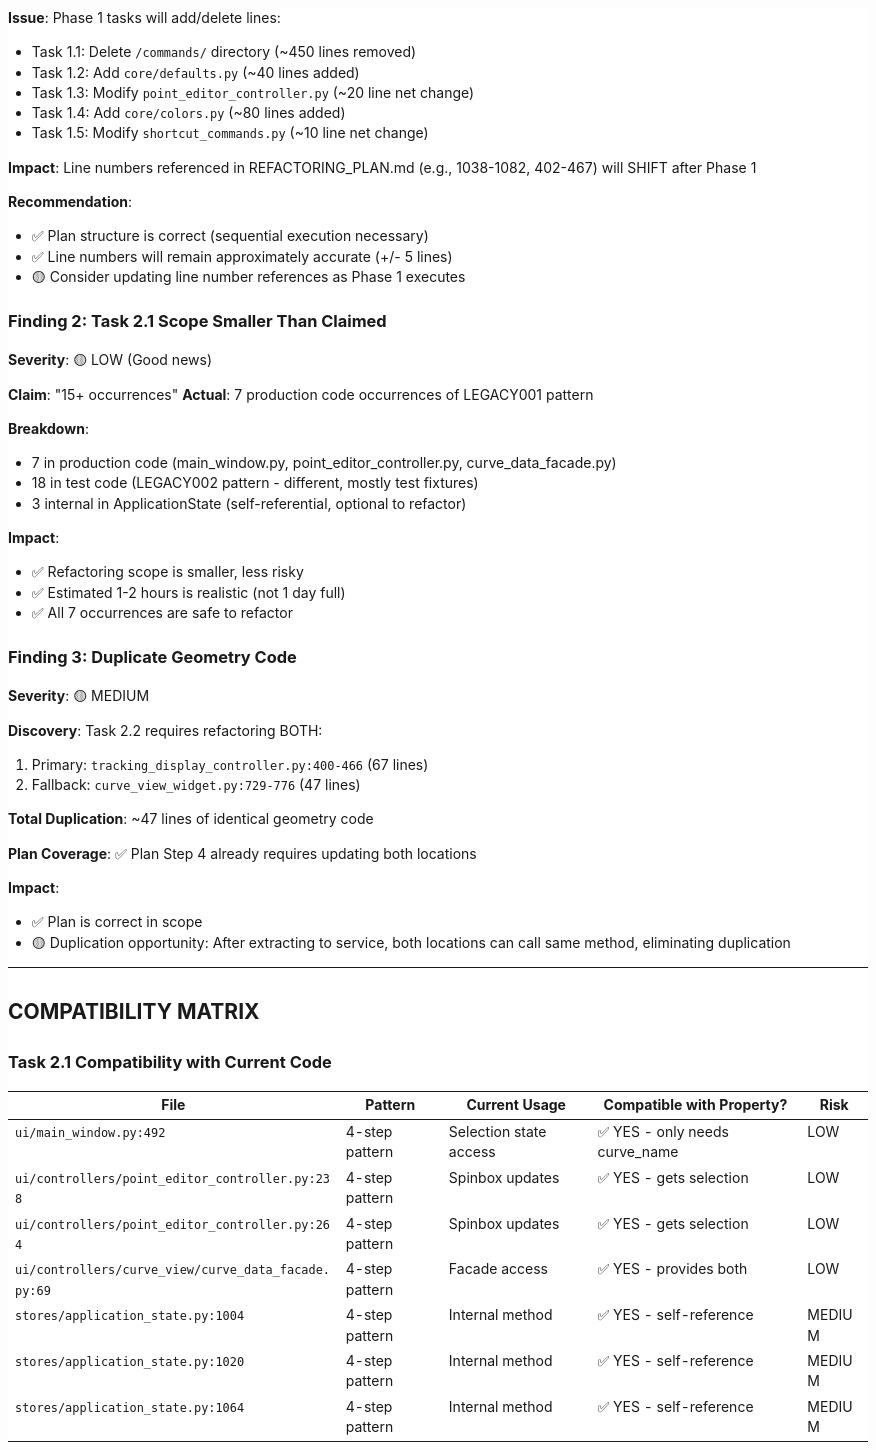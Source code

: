 **Issue**: Phase 1 tasks will add/delete lines:
- Task 1.1: Delete `/commands/` directory (~450 lines removed)
- Task 1.2: Add `core/defaults.py` (~40 lines added)
- Task 1.3: Modify `point_editor_controller.py` (~20 line net change)
- Task 1.4: Add `core/colors.py` (~80 lines added)
- Task 1.5: Modify `shortcut_commands.py` (~10 line net change)

**Impact**: Line numbers referenced in REFACTORING_PLAN.md (e.g., 1038-1082, 402-467) will SHIFT after Phase 1

**Recommendation**:
- ✅ Plan structure is correct (sequential execution necessary)
- ✅ Line numbers will remain approximately accurate (+/- 5 lines)
- 🟡 Consider updating line number references as Phase 1 executes

### Finding 2: Task 2.1 Scope Smaller Than Claimed
**Severity**: 🟡 LOW (Good news)

**Claim**: "15+ occurrences"
**Actual**: 7 production code occurrences of LEGACY001 pattern

**Breakdown**:
- 7 in production code (main_window.py, point_editor_controller.py, curve_data_facade.py)
- 18 in test code (LEGACY002 pattern - different, mostly test fixtures)
- 3 internal in ApplicationState (self-referential, optional to refactor)

**Impact**:
- ✅ Refactoring scope is smaller, less risky
- ✅ Estimated 1-2 hours is realistic (not 1 day full)
- ✅ All 7 occurrences are safe to refactor

### Finding 3: Duplicate Geometry Code
**Severity**: 🟡 MEDIUM

**Discovery**: Task 2.2 requires refactoring BOTH:
1. Primary: `tracking_display_controller.py:400-466` (67 lines)
2. Fallback: `curve_view_widget.py:729-776` (47 lines)

**Total Duplication**: ~47 lines of identical geometry code

**Plan Coverage**: ✅ Plan Step 4 already requires updating both locations

**Impact**:
- ✅ Plan is correct in scope
- 🟡 Duplication opportunity: After extracting to service, both locations can call same method, eliminating duplication

---

## COMPATIBILITY MATRIX

### Task 2.1 Compatibility with Current Code

| File | Pattern | Current Usage | Compatible with Property? | Risk |
|------|---------|---------------|---------------------------|------|
| `ui/main_window.py:492` | 4-step pattern | Selection state access | ✅ YES - only needs curve_name | LOW |
| `ui/controllers/point_editor_controller.py:238` | 4-step pattern | Spinbox updates | ✅ YES - gets selection | LOW |
| `ui/controllers/point_editor_controller.py:264` | 4-step pattern | Spinbox updates | ✅ YES - gets selection | LOW |
| `ui/controllers/curve_view/curve_data_facade.py:69` | 4-step pattern | Facade access | ✅ YES - provides both | LOW |
| `stores/application_state.py:1004` | 4-step pattern | Internal method | ✅ YES - self-reference | MEDIUM |
| `stores/application_state.py:1020` | 4-step pattern | Internal method | ✅ YES - self-reference | MEDIUM |
| `stores/application_state.py:1064` | 4-step pattern | Internal method | ✅ YES - self-reference | MEDIUM |